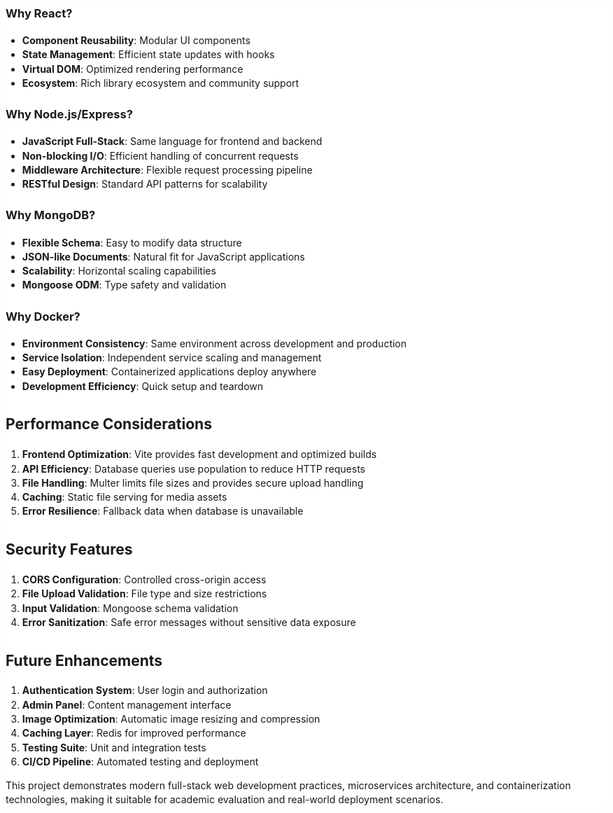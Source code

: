 ### Why React?
- **Component Reusability**: Modular UI components
- **State Management**: Efficient state updates with hooks
- **Virtual DOM**: Optimized rendering performance
- **Ecosystem**: Rich library ecosystem and community support

### Why Node.js/Express?
- **JavaScript Full-Stack**: Same language for frontend and backend
- **Non-blocking I/O**: Efficient handling of concurrent requests
- **Middleware Architecture**: Flexible request processing pipeline
- **RESTful Design**: Standard API patterns for scalability

### Why MongoDB?
- **Flexible Schema**: Easy to modify data structure
- **JSON-like Documents**: Natural fit for JavaScript applications
- **Scalability**: Horizontal scaling capabilities
- **Mongoose ODM**: Type safety and validation

### Why Docker?
- **Environment Consistency**: Same environment across development and production
- **Service Isolation**: Independent service scaling and management
- **Easy Deployment**: Containerized applications deploy anywhere
- **Development Efficiency**: Quick setup and teardown

## Performance Considerations

1. **Frontend Optimization**: Vite provides fast development and optimized builds
2. **API Efficiency**: Database queries use population to reduce HTTP requests
3. **File Handling**: Multer limits file sizes and provides secure upload handling
4. **Caching**: Static file serving for media assets
5. **Error Resilience**: Fallback data when database is unavailable

## Security Features

1. **CORS Configuration**: Controlled cross-origin access
2. **File Upload Validation**: File type and size restrictions
3. **Input Validation**: Mongoose schema validation
4. **Error Sanitization**: Safe error messages without sensitive data exposure

## Future Enhancements

1. **Authentication System**: User login and authorization
2. **Admin Panel**: Content management interface
3. **Image Optimization**: Automatic image resizing and compression
4. **Caching Layer**: Redis for improved performance
5. **Testing Suite**: Unit and integration tests
6. **CI/CD Pipeline**: Automated testing and deployment

This project demonstrates modern full-stack web development practices, microservices architecture, and containerization technologies, making it suitable for academic evaluation and real-world deployment scenarios. 

